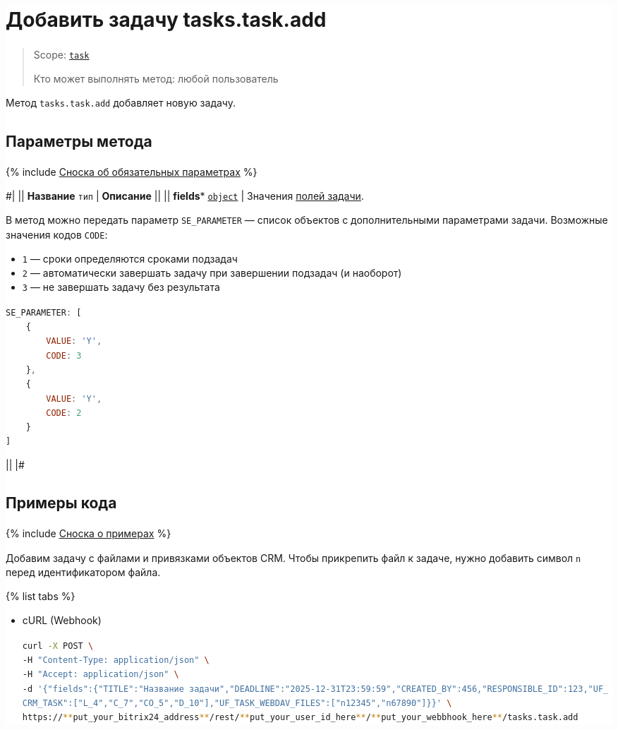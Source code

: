 # Добавить задачу tasks.task.add

> Scope: [`task`](../scopes/permissions.md)
>
> Кто может выполнять метод: любой пользователь

Метод `tasks.task.add` добавляет новую задачу. 

## Параметры метода

{% include [Сноска об обязательных параметрах](../../_includes/required.md) %}

#|
|| **Название**
`тип` | **Описание** ||
|| **fields***
[`object`](../data-types.md) | Значения [полей задачи](./fields.md).

В метод можно передать параметр `SE_PARAMETER` — список объектов с дополнительными параметрами задачи. Возможные значения кодов `CODE`:
- `1` — сроки определяются сроками подзадач
- `2` — автоматически завершать задачу при завершении подзадач (и наоборот)
- `3` — не завершать задачу без результата

```js
SE_PARAMETER: [
    {
        VALUE: 'Y',
        CODE: 3
    },
    {
        VALUE: 'Y',
        CODE: 2
    }
]
```
||
|#

## Примеры кода

{% include [Сноска о примерах](../../_includes/examples.md) %}

Добавим задачу с файлами и привязками объектов CRM. Чтобы прикрепить файл к задаче, нужно добавить символ `n` перед идентификатором файла.

{% list tabs %}

- cURL (Webhook)

    ```bash
    curl -X POST \
    -H "Content-Type: application/json" \
    -H "Accept: application/json" \
    -d '{"fields":{"TITLE":"Название задачи","DEADLINE":"2025-12-31T23:59:59","CREATED_BY":456,"RESPONSIBLE_ID":123,"UF_CRM_TASK":["L_4","C_7","CO_5","D_10"],"UF_TASK_WEBDAV_FILES":["n12345","n67890"]}}' \
    https://**put_your_bitrix24_address**/rest/**put_your_user_id_here**/**put_your_webbhook_here**/tasks.task.add
    ```
